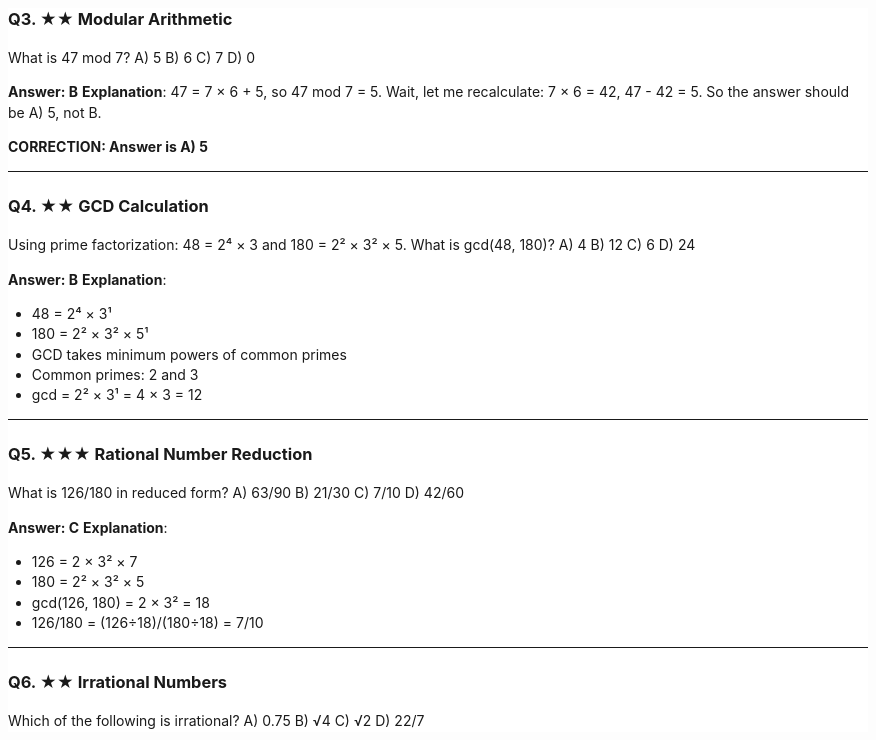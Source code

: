 
### Q3. **★★ Modular Arithmetic**
What is 47 mod 7?
A) 5
B) 6
C) 7
D) 0

**Answer: B**
**Explanation**: 47 = 7 × 6 + 5, so 47 mod 7 = 5. Wait, let me recalculate: 7 × 6 = 42, 47 - 42 = 5. So the answer should be A) 5, not B.

**CORRECTION: Answer is A) 5**

---

### Q4. **★★ GCD Calculation**
Using prime factorization: 48 = 2⁴ × 3 and 180 = 2² × 3² × 5. What is gcd(48, 180)?
A) 4
B) 12
C) 6
D) 24

**Answer: B**
**Explanation**: 
- 48 = 2⁴ × 3¹
- 180 = 2² × 3² × 5¹
- GCD takes minimum powers of common primes
- Common primes: 2 and 3
- gcd = 2² × 3¹ = 4 × 3 = 12

---

### Q5. **★★★ Rational Number Reduction**
What is 126/180 in reduced form?
A) 63/90
B) 21/30
C) 7/10
D) 42/60

**Answer: C**
**Explanation**:
- 126 = 2 × 3² × 7
- 180 = 2² × 3² × 5
- gcd(126, 180) = 2 × 3² = 18
- 126/180 = (126÷18)/(180÷18) = 7/10

---

### Q6. **★★ Irrational Numbers**
Which of the following is irrational?
A) 0.75
B) √4
C) √2
D) 22/7

